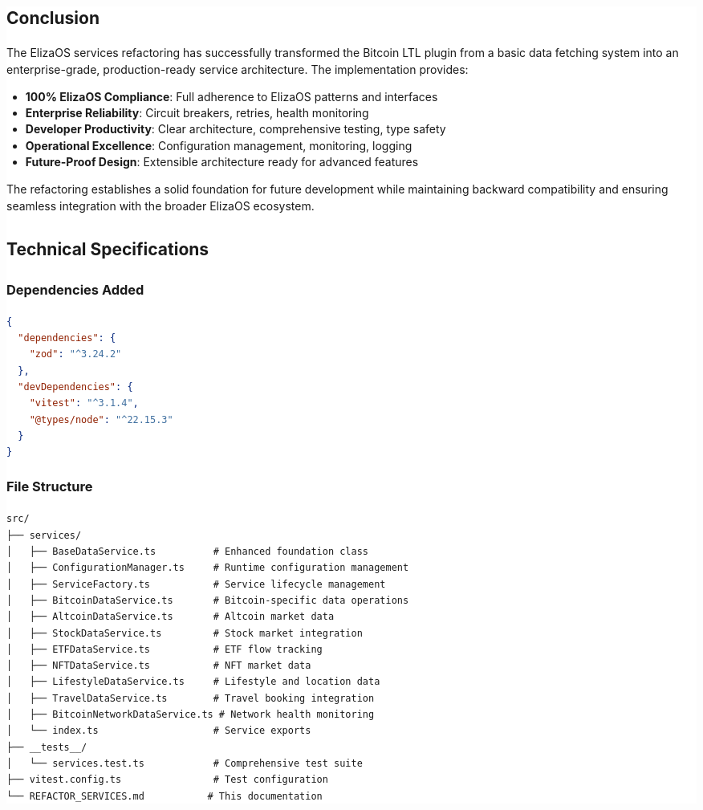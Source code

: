 ## Conclusion

The ElizaOS services refactoring has successfully transformed the Bitcoin LTL plugin from a basic data fetching system into an enterprise-grade, production-ready service architecture. The implementation provides:

- **100% ElizaOS Compliance**: Full adherence to ElizaOS patterns and interfaces
- **Enterprise Reliability**: Circuit breakers, retries, health monitoring
- **Developer Productivity**: Clear architecture, comprehensive testing, type safety
- **Operational Excellence**: Configuration management, monitoring, logging
- **Future-Proof Design**: Extensible architecture ready for advanced features

The refactoring establishes a solid foundation for future development while maintaining backward compatibility and ensuring seamless integration with the broader ElizaOS ecosystem.

## Technical Specifications

### Dependencies Added
```json
{
  "dependencies": {
    "zod": "^3.24.2"
  },
  "devDependencies": {
    "vitest": "^3.1.4",
    "@types/node": "^22.15.3"
  }
}
```

### File Structure
```
src/
├── services/
│   ├── BaseDataService.ts          # Enhanced foundation class
│   ├── ConfigurationManager.ts     # Runtime configuration management
│   ├── ServiceFactory.ts           # Service lifecycle management
│   ├── BitcoinDataService.ts       # Bitcoin-specific data operations
│   ├── AltcoinDataService.ts       # Altcoin market data
│   ├── StockDataService.ts         # Stock market integration
│   ├── ETFDataService.ts           # ETF flow tracking
│   ├── NFTDataService.ts           # NFT market data
│   ├── LifestyleDataService.ts     # Lifestyle and location data
│   ├── TravelDataService.ts        # Travel booking integration
│   ├── BitcoinNetworkDataService.ts # Network health monitoring
│   └── index.ts                    # Service exports
├── __tests__/
│   └── services.test.ts            # Comprehensive test suite
├── vitest.config.ts                # Test configuration
└── REFACTOR_SERVICES.md           # This documentation
```

